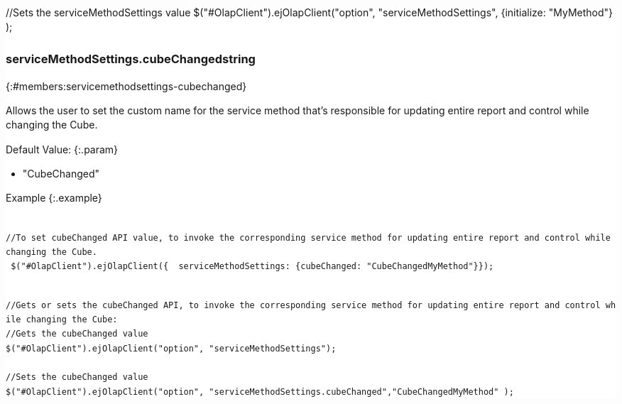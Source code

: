 //Sets the serviceMethodSettings value 
$("#OlapClient").ejOlapClient("option", "serviceMethodSettings",  {initialize: "MyMethod"} ); </code>
</pre>






### serviceMethodSettings.cubeChanged<span class="type-signature type string">string</span>
{:#members:servicemethodsettings-cubechanged}








Allows the user to set the custom name for the service method that&rsquo;s responsible for updating entire report and control while changing the Cube.




Default Value:
{:.param}






* "CubeChanged"








Example
{:.example}

<pre class="prettyprint">
<code> 
//To set cubeChanged API value, to invoke the corresponding service method for updating entire report and control while changing the Cube.
 $("#OlapClient").ejOlapClient({  serviceMethodSettings: {cubeChanged: "CubeChangedMyMethod"}});</code>
</pre>
<pre class="prettyprint">
<code> 
//Gets or sets the cubeChanged API, to invoke the corresponding service method for updating entire report and control while changing the Cube:
//Gets the cubeChanged value  
$("#OlapClient").ejOlapClient("option", "serviceMethodSettings");
   
//Sets the cubeChanged value 
$("#OlapClient").ejOlapClient("option", "serviceMethodSettings.cubeChanged","CubeChangedMyMethod" ); </code>
</pre>
